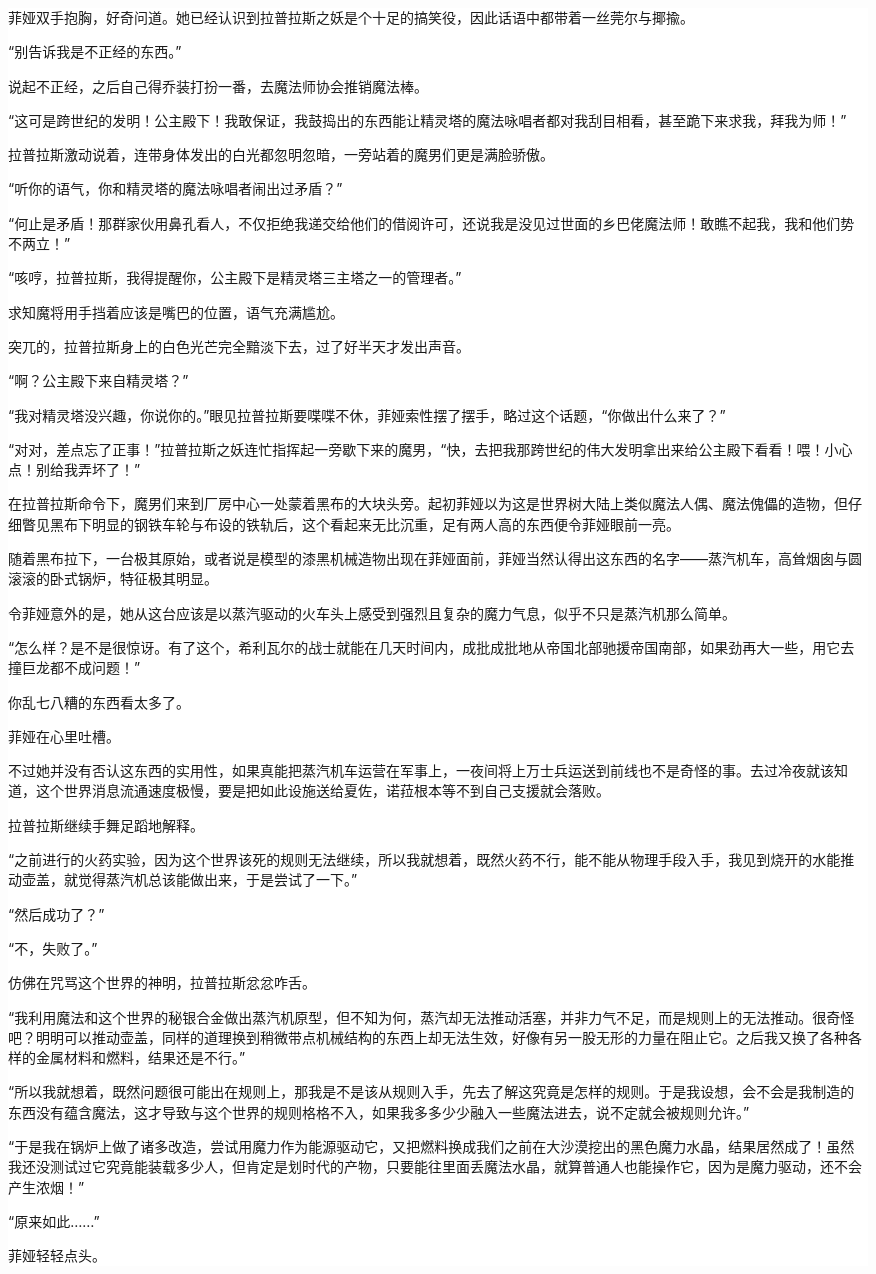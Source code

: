 菲娅双手抱胸，好奇问道。她已经认识到拉普拉斯之妖是个十足的搞笑役，因此话语中都带着一丝莞尔与揶揄。

“别告诉我是不正经的东西。”

说起不正经，之后自己得乔装打扮一番，去魔法师协会推销魔法棒。

“这可是跨世纪的发明！公主殿下！我敢保证，我鼓捣出的东西能让精灵塔的魔法咏唱者都对我刮目相看，甚至跪下来求我，拜我为师！”

拉普拉斯激动说着，连带身体发出的白光都忽明忽暗，一旁站着的魔男们更是满脸骄傲。

“听你的语气，你和精灵塔的魔法咏唱者闹出过矛盾？”

“何止是矛盾！那群家伙用鼻孔看人，不仅拒绝我递交给他们的借阅许可，还说我是没见过世面的乡巴佬魔法师！敢瞧不起我，我和他们势不两立！”

“咳哼，拉普拉斯，我得提醒你，公主殿下是精灵塔三主塔之一的管理者。”

求知魔将用手挡着应该是嘴巴的位置，语气充满尴尬。

突兀的，拉普拉斯身上的白色光芒完全黯淡下去，过了好半天才发出声音。

“啊？公主殿下来自精灵塔？”

“我对精灵塔没兴趣，你说你的。”眼见拉普拉斯要喋喋不休，菲娅索性摆了摆手，略过这个话题，“你做出什么来了？”

“对对，差点忘了正事！”拉普拉斯之妖连忙指挥起一旁歇下来的魔男，“快，去把我那跨世纪的伟大发明拿出来给公主殿下看看！喂！小心点！别给我弄坏了！”

在拉普拉斯命令下，魔男们来到厂房中心一处蒙着黑布的大块头旁。起初菲娅以为这是世界树大陆上类似魔法人偶、魔法傀儡的造物，但仔细瞥见黑布下明显的钢铁车轮与布设的铁轨后，这个看起来无比沉重，足有两人高的东西便令菲娅眼前一亮。

随着黑布拉下，一台极其原始，或者说是模型的漆黑机械造物出现在菲娅面前，菲娅当然认得出这东西的名字——蒸汽机车，高耸烟囱与圆滚滚的卧式锅炉，特征极其明显。

令菲娅意外的是，她从这台应该是以蒸汽驱动的火车头上感受到强烈且复杂的魔力气息，似乎不只是蒸汽机那么简单。

“怎么样？是不是很惊讶。有了这个，希利瓦尔的战士就能在几天时间内，成批成批地从帝国北部驰援帝国南部，如果劲再大一些，用它去撞巨龙都不成问题！”

你乱七八糟的东西看太多了。

菲娅在心里吐槽。

不过她并没有否认这东西的实用性，如果真能把蒸汽机车运营在军事上，一夜间将上万士兵运送到前线也不是奇怪的事。去过冷夜就该知道，这个世界消息流通速度极慢，要是把如此设施送给夏佐，诺菈根本等不到自己支援就会落败。

拉普拉斯继续手舞足蹈地解释。

“之前进行的火药实验，因为这个世界该死的规则无法继续，所以我就想着，既然火药不行，能不能从物理手段入手，我见到烧开的水能推动壶盖，就觉得蒸汽机总该能做出来，于是尝试了一下。”

“然后成功了？”

“不，失败了。”

仿佛在咒骂这个世界的神明，拉普拉斯忿忿咋舌。

“我利用魔法和这个世界的秘银合金做出蒸汽机原型，但不知为何，蒸汽却无法推动活塞，并非力气不足，而是规则上的无法推动。很奇怪吧？明明可以推动壶盖，同样的道理换到稍微带点机械结构的东西上却无法生效，好像有另一股无形的力量在阻止它。之后我又换了各种各样的金属材料和燃料，结果还是不行。”

“所以我就想着，既然问题很可能出在规则上，那我是不是该从规则入手，先去了解这究竟是怎样的规则。于是我设想，会不会是我制造的东西没有蕴含魔法，这才导致与这个世界的规则格格不入，如果我多多少少融入一些魔法进去，说不定就会被规则允许。”

“于是我在锅炉上做了诸多改造，尝试用魔力作为能源驱动它，又把燃料换成我们之前在大沙漠挖出的黑色魔力水晶，结果居然成了！虽然我还没测试过它究竟能装载多少人，但肯定是划时代的产物，只要能往里面丢魔法水晶，就算普通人也能操作它，因为是魔力驱动，还不会产生浓烟！”

“原来如此……”

菲娅轻轻点头。
